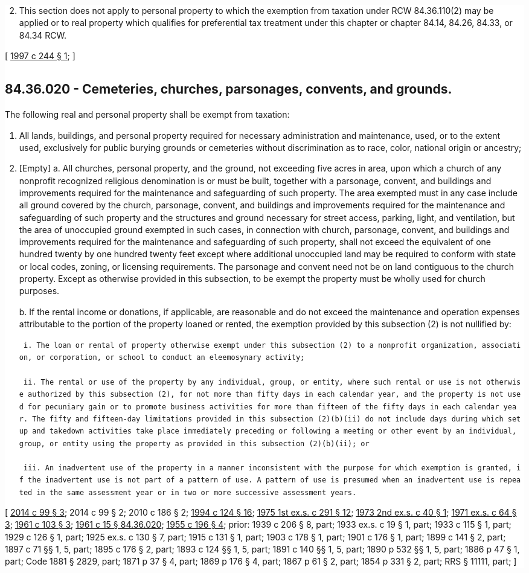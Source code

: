 2. This section does not apply to personal property to which the exemption from taxation under RCW 84.36.110(2) may be applied or to real property which qualifies for preferential tax treatment under this chapter or chapter 84.14, 84.26, 84.33, or 84.34 RCW.

\[ [1997 c 244 § 1](http://lawfilesext.leg.wa.gov/biennium/1997-98/Pdf/Bills/Session%20Laws/Senate/5003-S.SL.pdf?cite=1997%20c%20244%20§%201); \]

## 84.36.020 - Cemeteries, churches, parsonages, convents, and grounds.
The following real and personal property shall be exempt from taxation:

1. All lands, buildings, and personal property required for necessary administration and maintenance, used, or to the extent used, exclusively for public burying grounds or cemeteries without discrimination as to race, color, national origin or ancestry;

2. [Empty]
    a. All churches, personal property, and the ground, not exceeding five acres in area, upon which a church of any nonprofit recognized religious denomination is or must be built, together with a parsonage, convent, and buildings and improvements required for the maintenance and safeguarding of such property. The area exempted must in any case include all ground covered by the church, parsonage, convent, and buildings and improvements required for the maintenance and safeguarding of such property and the structures and ground necessary for street access, parking, light, and ventilation, but the area of unoccupied ground exempted in such cases, in connection with church, parsonage, convent, and buildings and improvements required for the maintenance and safeguarding of such property, shall not exceed the equivalent of one hundred twenty by one hundred twenty feet except where additional unoccupied land may be required to conform with state or local codes, zoning, or licensing requirements. The parsonage and convent need not be on land contiguous to the church property. Except as otherwise provided in this subsection, to be exempt the property must be wholly used for church purposes.

    b. If the rental income or donations, if applicable, are reasonable and do not exceed the maintenance and operation expenses attributable to the portion of the property loaned or rented, the exemption provided by this subsection (2) is not nullified by:

        i. The loan or rental of property otherwise exempt under this subsection (2) to a nonprofit organization, association, or corporation, or school to conduct an eleemosynary activity;

        ii. The rental or use of the property by any individual, group, or entity, where such rental or use is not otherwise authorized by this subsection (2), for not more than fifty days in each calendar year, and the property is not used for pecuniary gain or to promote business activities for more than fifteen of the fifty days in each calendar year. The fifty and fifteen-day limitations provided in this subsection (2)(b)(ii) do not include days during which setup and takedown activities take place immediately preceding or following a meeting or other event by an individual, group, or entity using the property as provided in this subsection (2)(b)(ii); or

        iii. An inadvertent use of the property in a manner inconsistent with the purpose for which exemption is granted, if the inadvertent use is not part of a pattern of use. A pattern of use is presumed when an inadvertent use is repeated in the same assessment year or in two or more successive assessment years.

\[ [2014 c 99 § 3](http://lawfilesext.leg.wa.gov/biennium/2013-14/Pdf/Bills/Session%20Laws/Senate/6405.SL.pdf?cite=2014%20c%2099%20§%203); 2014 c 99 § 2; 2010 c 186 § 2; [1994 c 124 § 16](http://lawfilesext.leg.wa.gov/biennium/1993-94/Pdf/Bills/Session%20Laws/House/2479-S.SL.pdf?cite=1994%20c%20124%20§%2016); [1975 1st ex.s. c 291 § 12](http://leg.wa.gov/CodeReviser/documents/sessionlaw/1975ex1c291.pdf?cite=1975%201st%20ex.s.%20c%20291%20§%2012); [1973 2nd ex.s. c 40 § 1](http://leg.wa.gov/CodeReviser/documents/sessionlaw/1973ex2c40.pdf?cite=1973%202nd%20ex.s.%20c%2040%20§%201); [1971 ex.s. c 64 § 3](http://leg.wa.gov/CodeReviser/documents/sessionlaw/1971ex1c64.pdf?cite=1971%20ex.s.%20c%2064%20§%203); [1961 c 103 § 3](http://leg.wa.gov/CodeReviser/documents/sessionlaw/1961c103.pdf?cite=1961%20c%20103%20§%203); [1961 c 15 § 84.36.020](http://leg.wa.gov/CodeReviser/documents/sessionlaw/1961c15.pdf?cite=1961%20c%2015%20§%2084.36.020); [1955 c 196 § 4](http://leg.wa.gov/CodeReviser/documents/sessionlaw/1955c196.pdf?cite=1955%20c%20196%20§%204); prior: 1939 c 206 § 8, part; 1933 ex.s. c 19 § 1, part; 1933 c 115 § 1, part; 1929 c 126 § 1, part; 1925 ex.s. c 130 § 7, part; 1915 c 131 § 1, part; 1903 c 178 § 1, part; 1901 c 176 § 1, part; 1899 c 141 § 2, part; 1897 c 71 §§ 1, 5, part; 1895 c 176 § 2, part; 1893 c 124 §§ 1, 5, part; 1891 c 140 §§ 1, 5, part; 1890 p 532 §§ 1, 5, part; 1886 p 47 § 1, part; Code 1881 § 2829, part; 1871 p 37 § 4, part; 1869 p 176 § 4, part; 1867 p 61 § 2, part; 1854 p 331 § 2, part; RRS § 11111, part; \]
